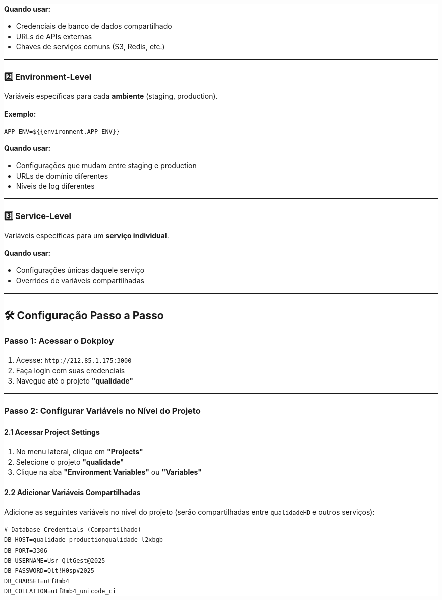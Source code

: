 **Quando usar:**
- Credenciais de banco de dados compartilhado
- URLs de APIs externas
- Chaves de serviços comuns (S3, Redis, etc.)

---

### 2️⃣ **Environment-Level**
Variáveis específicas para cada **ambiente** (staging, production).

**Exemplo:**
```env
APP_ENV=${{environment.APP_ENV}}
```

**Quando usar:**
- Configurações que mudam entre staging e production
- URLs de domínio diferentes
- Níveis de log diferentes

---

### 3️⃣ **Service-Level**
Variáveis específicas para um **serviço individual**.

**Quando usar:**
- Configurações únicas daquele serviço
- Overrides de variáveis compartilhadas

---

## 🛠️ Configuração Passo a Passo

### **Passo 1: Acessar o Dokploy**

1. Acesse: `http://212.85.1.175:3000`
2. Faça login com suas credenciais
3. Navegue até o projeto **"qualidade"**

---

### **Passo 2: Configurar Variáveis no Nível do Projeto**

#### **2.1 Acessar Project Settings**
1. No menu lateral, clique em **"Projects"**
2. Selecione o projeto **"qualidade"**
3. Clique na aba **"Environment Variables"** ou **"Variables"**

#### **2.2 Adicionar Variáveis Compartilhadas**

Adicione as seguintes variáveis no nível do projeto (serão compartilhadas entre `qualidadeHD` e outros serviços):

```env
# Database Credentials (Compartilhado)
DB_HOST=qualidade-productionqualidade-l2xbgb
DB_PORT=3306
DB_USERNAME=Usr_QltGest@2025
DB_PASSWORD=Qlt!H0sp#2025
DB_CHARSET=utf8mb4
DB_COLLATION=utf8mb4_unicode_ci
```
